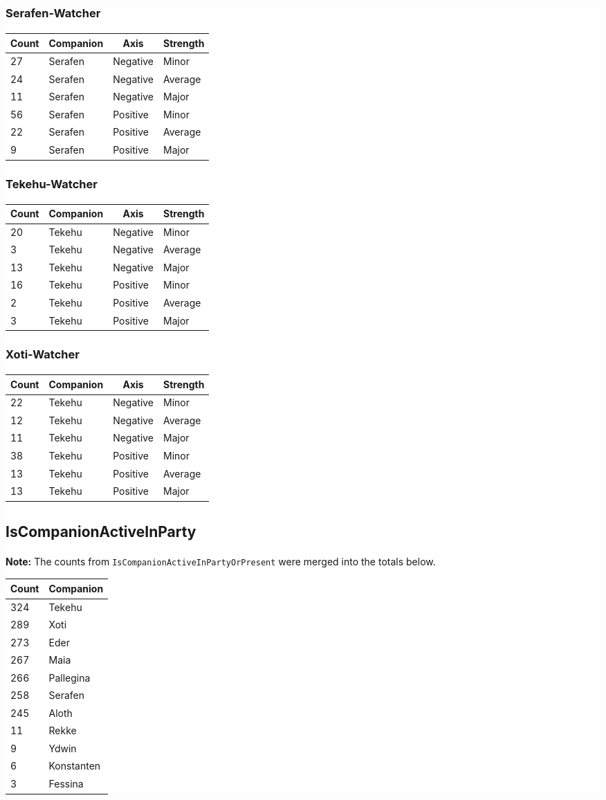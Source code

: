 ### Serafen-Watcher

Count | Companion | Axis | Strength
--- | --- | --- | ---
27 | Serafen | Negative | Minor
24 | Serafen | Negative | Average
11 | Serafen | Negative | Major
56 | Serafen | Positive | Minor
22 | Serafen | Positive | Average
9 | Serafen | Positive | Major

### Tekehu-Watcher

Count | Companion | Axis | Strength
--- | --- | --- | ---
20 | Tekehu | Negative | Minor
3 | Tekehu | Negative | Average
13 | Tekehu | Negative | Major
16 | Tekehu | Positive | Minor
2 | Tekehu | Positive | Average
3 | Tekehu | Positive | Major

### Xoti-Watcher

Count | Companion | Axis | Strength
--- | --- | --- | ---
22 | Tekehu | Negative | Minor
12 | Tekehu | Negative | Average
11 | Tekehu | Negative | Major
38 | Tekehu | Positive | Minor
13 | Tekehu | Positive | Average
13 | Tekehu | Positive | Major


## IsCompanionActiveInParty

**Note:** The counts from `IsCompanionActiveInPartyOrPresent` were merged into the totals below.

Count | Companion
--- | ---
324 | Tekehu
289 | Xoti
273 | Eder
267 | Maia
266 | Pallegina
258 | Serafen
245 | Aloth
11 | Rekke
9 | Ydwin
6 | Konstanten
3 | Fessina
